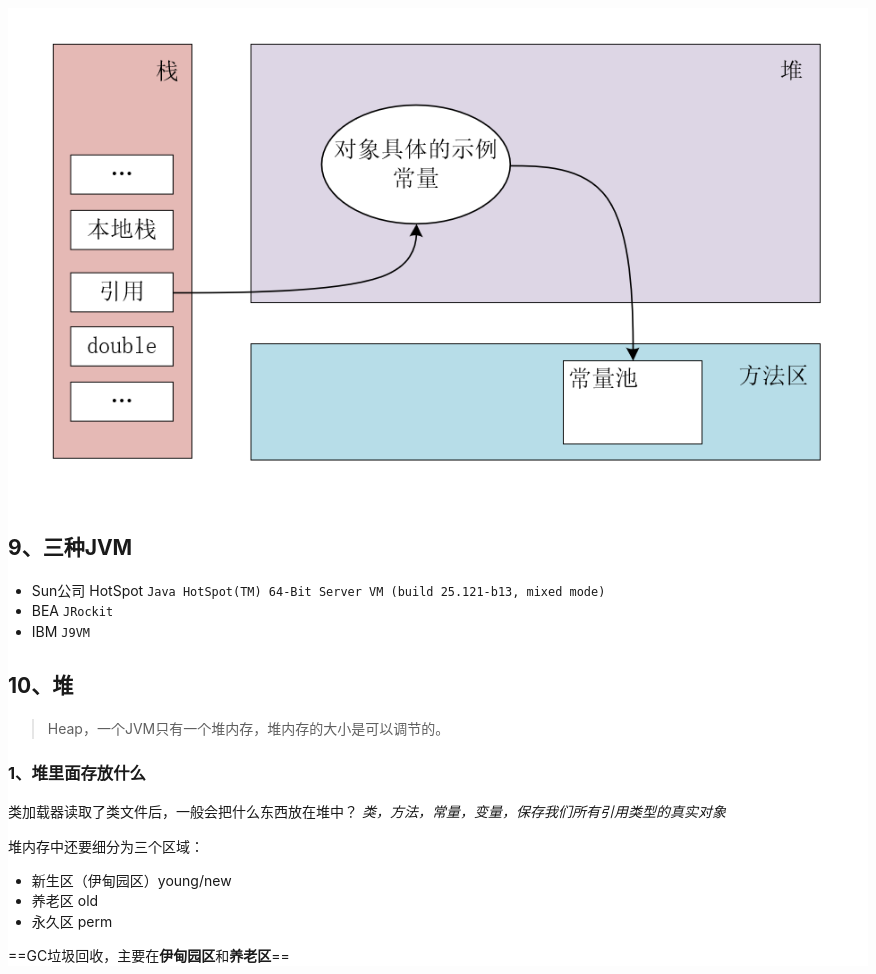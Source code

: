 ![image-20210201185248813](assets/image-20210201185248813.png)

## 9、三种JVM

- Sun公司 HotSpot `Java HotSpot(TM) 64-Bit Server VM (build 25.121-b13, mixed mode)`
- BEA `JRockit`
- IBM `J9VM`

## 10、堆

> Heap，一个JVM只有一个堆内存，堆内存的大小是可以调节的。

### 1、堆里面存放什么

类加载器读取了类文件后，一般会把什么东西放在堆中？ *类，方法，常量，变量，保存我们所有引用类型的真实对象*

堆内存中还要细分为三个区域：

- 新生区（伊甸园区）young/new
- 养老区 old
- 永久区 perm

==GC垃圾回收，主要在**伊甸园区**和**养老区**==

